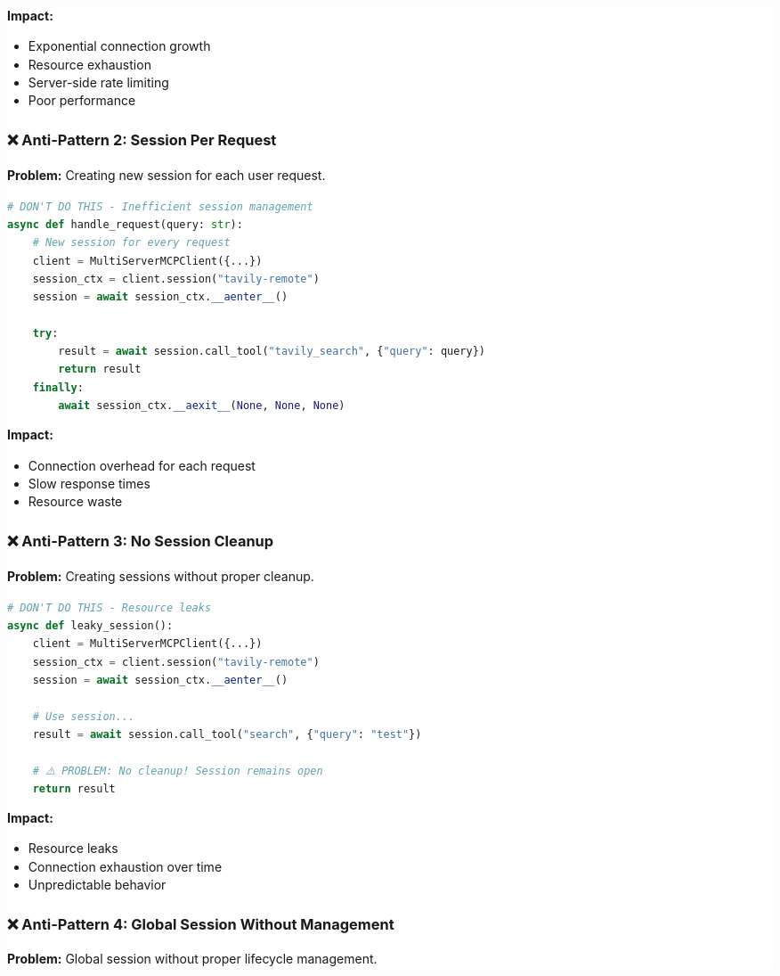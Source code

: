 **Impact:**
- Exponential connection growth
- Resource exhaustion
- Server-side rate limiting
- Poor performance

### ❌ Anti-Pattern 2: Session Per Request
**Problem:** Creating new session for each user request.

```python
# DON'T DO THIS - Inefficient session management
async def handle_request(query: str):
    # New session for every request
    client = MultiServerMCPClient({...})
    session_ctx = client.session("tavily-remote")
    session = await session_ctx.__aenter__()

    try:
        result = await session.call_tool("tavily_search", {"query": query})
        return result
    finally:
        await session_ctx.__aexit__(None, None, None)
```

**Impact:**
- Connection overhead for each request
- Slow response times
- Resource waste

### ❌ Anti-Pattern 3: No Session Cleanup
**Problem:** Creating sessions without proper cleanup.

```python
# DON'T DO THIS - Resource leaks
async def leaky_session():
    client = MultiServerMCPClient({...})
    session_ctx = client.session("tavily-remote")
    session = await session_ctx.__aenter__()

    # Use session...
    result = await session.call_tool("search", {"query": "test"})

    # ⚠️ PROBLEM: No cleanup! Session remains open
    return result
```

**Impact:**
- Resource leaks
- Connection exhaustion over time
- Unpredictable behavior

### ❌ Anti-Pattern 4: Global Session Without Management
**Problem:** Global session without proper lifecycle management.

